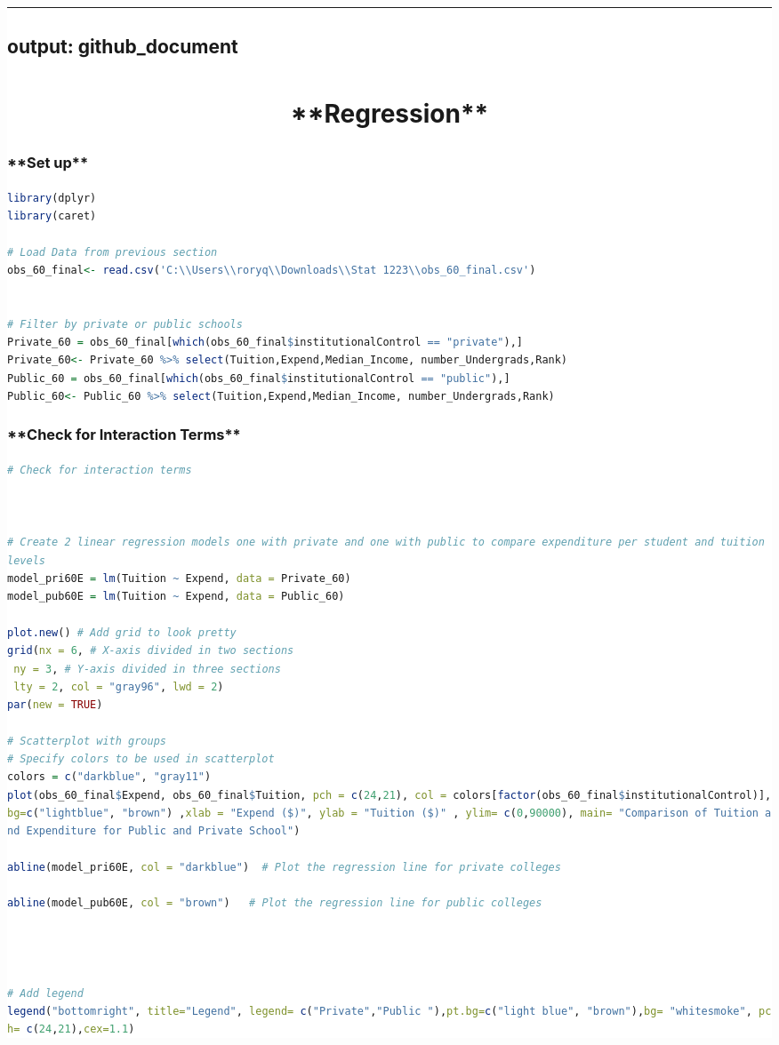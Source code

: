 ------------------------------------------------------------------------

## output: github_document

<center>
<h1>
**Regression**
</h1>
</center>
<h3>
**Set up**
</h3>

``` r
library(dplyr)
library(caret)

# Load Data from previous section
obs_60_final<- read.csv('C:\\Users\\roryq\\Downloads\\Stat 1223\\obs_60_final.csv')


# Filter by private or public schools
Private_60 = obs_60_final[which(obs_60_final$institutionalControl == "private"),]
Private_60<- Private_60 %>% select(Tuition,Expend,Median_Income, number_Undergrads,Rank)
Public_60 = obs_60_final[which(obs_60_final$institutionalControl == "public"),]
Public_60<- Public_60 %>% select(Tuition,Expend,Median_Income, number_Undergrads,Rank)
```

<h3>
**Check for Interaction Terms**
</h3>

``` r
# Check for interaction terms



# Create 2 linear regression models one with private and one with public to compare expenditure per student and tuition levels
model_pri60E = lm(Tuition ~ Expend, data = Private_60)
model_pub60E = lm(Tuition ~ Expend, data = Public_60)

plot.new() # Add grid to look pretty
grid(nx = 6, # X-axis divided in two sections
 ny = 3, # Y-axis divided in three sections
 lty = 2, col = "gray96", lwd = 2)
par(new = TRUE)

# Scatterplot with groups
# Specify colors to be used in scatterplot
colors = c("darkblue", "gray11")  
plot(obs_60_final$Expend, obs_60_final$Tuition, pch = c(24,21), col = colors[factor(obs_60_final$institutionalControl)],bg=c("lightblue", "brown") ,xlab = "Expend ($)", ylab = "Tuition ($)" , ylim= c(0,90000), main= "Comparison of Tuition and Expenditure for Public and Private School")

abline(model_pri60E, col = "darkblue")  # Plot the regression line for private colleges

abline(model_pub60E, col = "brown")   # Plot the regression line for public colleges




# Add legend
legend("bottomright", title="Legend", legend= c("Private","Public "),pt.bg=c("light blue", "brown"),bg= "whitesmoke", pch= c(24,21),cex=1.1)
```